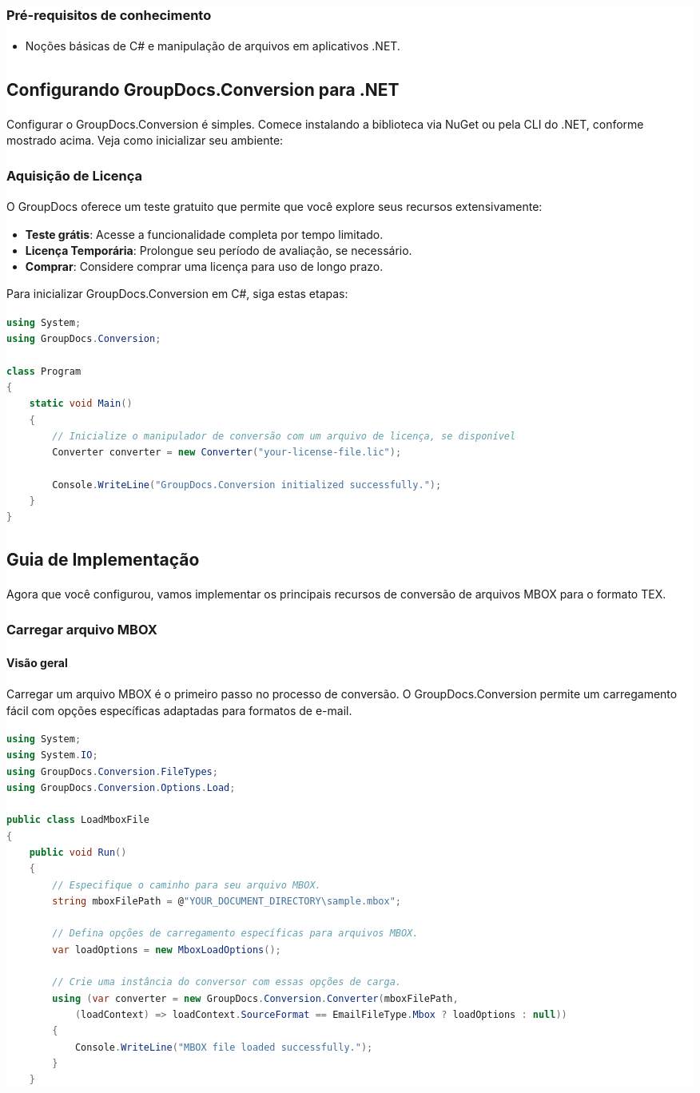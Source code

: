 ### Pré-requisitos de conhecimento
- Noções básicas de C# e manipulação de arquivos em aplicativos .NET.

## Configurando GroupDocs.Conversion para .NET
Configurar o GroupDocs.Conversion é simples. Comece instalando a biblioteca via NuGet ou pela CLI do .NET, conforme mostrado acima. Veja como inicializar seu ambiente:

### Aquisição de Licença
O GroupDocs oferece um teste gratuito que permite que você explore seus recursos extensivamente:
- **Teste grátis**: Acesse a funcionalidade completa por tempo limitado.
- **Licença Temporária**: Prolongue seu período de avaliação, se necessário.
- **Comprar**: Considere comprar uma licença para uso de longo prazo.

Para inicializar GroupDocs.Conversion em C#, siga estas etapas:

```csharp
using System;
using GroupDocs.Conversion;

class Program
{
    static void Main()
    {
        // Inicialize o manipulador de conversão com um arquivo de licença, se disponível
        Converter converter = new Converter("your-license-file.lic");
        
        Console.WriteLine("GroupDocs.Conversion initialized successfully.");
    }
}
```

## Guia de Implementação
Agora que você configurou, vamos implementar os principais recursos de conversão de arquivos MBOX para o formato TEX.

### Carregar arquivo MBOX
#### Visão geral
Carregar um arquivo MBOX é o primeiro passo no processo de conversão. O GroupDocs.Conversion permite um carregamento fácil com opções específicas adaptadas para formatos de e-mail.

```csharp
using System;
using System.IO;
using GroupDocs.Conversion.FileTypes;
using GroupDocs.Conversion.Options.Load;

public class LoadMboxFile
{
    public void Run()
    {
        // Especifique o caminho para seu arquivo MBOX.
        string mboxFilePath = @"YOUR_DOCUMENT_DIRECTORY\sample.mbox";
        
        // Defina opções de carregamento específicas para arquivos MBOX.
        var loadOptions = new MboxLoadOptions();

        // Crie uma instância do conversor com essas opções de carga.
        using (var converter = new GroupDocs.Conversion.Converter(mboxFilePath, 
            (loadContext) => loadContext.SourceFormat == EmailFileType.Mbox ? loadOptions : null))
        {
            Console.WriteLine("MBOX file loaded successfully.");
        }
    }
```
